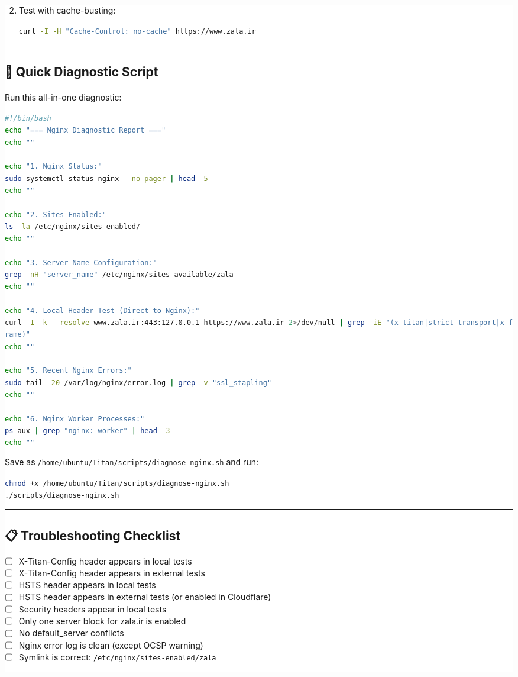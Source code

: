 2. Test with cache-busting:
   ```bash
   curl -I -H "Cache-Control: no-cache" https://www.zala.ir
   ```

---

## 🎯 Quick Diagnostic Script

Run this all-in-one diagnostic:

```bash
#!/bin/bash
echo "=== Nginx Diagnostic Report ==="
echo ""

echo "1. Nginx Status:"
sudo systemctl status nginx --no-pager | head -5
echo ""

echo "2. Sites Enabled:"
ls -la /etc/nginx/sites-enabled/
echo ""

echo "3. Server Name Configuration:"
grep -nH "server_name" /etc/nginx/sites-available/zala
echo ""

echo "4. Local Header Test (Direct to Nginx):"
curl -I -k --resolve www.zala.ir:443:127.0.0.1 https://www.zala.ir 2>/dev/null | grep -iE "(x-titan|strict-transport|x-frame)"
echo ""

echo "5. Recent Nginx Errors:"
sudo tail -20 /var/log/nginx/error.log | grep -v "ssl_stapling"
echo ""

echo "6. Nginx Worker Processes:"
ps aux | grep "nginx: worker" | head -3
echo ""
```

Save as `/home/ubuntu/Titan/scripts/diagnose-nginx.sh` and run:
```bash
chmod +x /home/ubuntu/Titan/scripts/diagnose-nginx.sh
./scripts/diagnose-nginx.sh
```

---

## 📋 Troubleshooting Checklist

- [ ] X-Titan-Config header appears in local tests
- [ ] X-Titan-Config header appears in external tests
- [ ] HSTS header appears in local tests
- [ ] HSTS header appears in external tests (or enabled in Cloudflare)
- [ ] Security headers appear in local tests
- [ ] Only one server block for zala.ir is enabled
- [ ] No default_server conflicts
- [ ] Nginx error log is clean (except OCSP warning)
- [ ] Symlink is correct: `/etc/nginx/sites-enabled/zala`

---